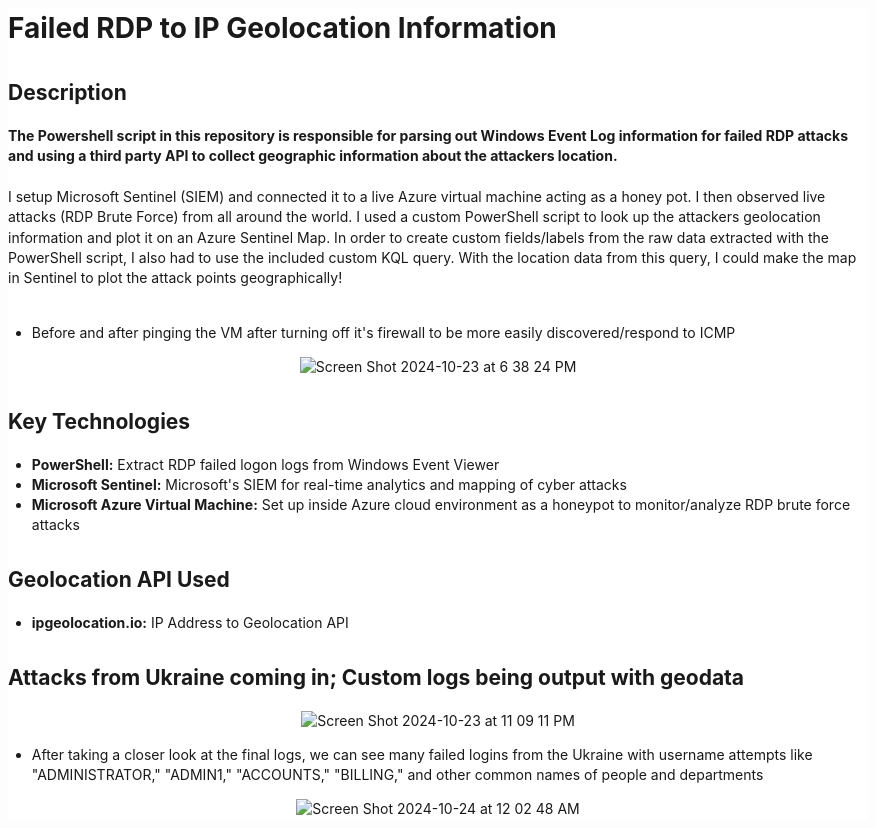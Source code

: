 
<h1>Failed RDP to IP Geolocation Information</h1>




<h2>Description</h2>
<b>The Powershell script in this repository is responsible for parsing out Windows Event Log information for failed RDP attacks and using a third party API to collect geographic information about the attackers location.
</b>
<br />
<br />
I setup Microsoft Sentinel (SIEM) and connected it to a live Azure virtual machine acting as a honey pot.
I then observed live attacks (RDP Brute Force) from all around the world. I used a custom PowerShell script to
look up the attackers geolocation information and plot it on an Azure Sentinel Map.
In order to create custom fields/labels from the raw data extracted with the PowerShell script, I also had to use the included custom KQL query.
With the location data from this query, I could make the map in Sentinel to plot the attack points geographically!
<br />
<br />

- Before and after pinging the VM after turning off it's firewall to be more easily discovered/respond to ICMP

<p align="center">
<img height="85%" width="85%" alt="Screen Shot 2024-10-23 at 6 38 24 PM" src="https://github.com/user-attachments/assets/33e097a0-b376-44eb-bb70-dd40fb38a743">
</p>
<h2>Key Technologies</h2>

- <b>PowerShell:</b> Extract RDP failed logon logs from Windows Event Viewer 
- <b>Microsoft Sentinel:</b> Microsoft's SIEM for real-time analytics and mapping of cyber attacks
- <b>Microsoft Azure Virtual Machine:</b> Set up inside Azure cloud environment as a honeypot to monitor/analyze RDP brute force attacks

<h2>Geolocation API Used</h2>

- <b>ipgeolocation.io:</b> IP Address to Geolocation API


<h2>Attacks from Ukraine coming in; Custom logs being output with geodata</h2>

<p align="center">
<img height="85%" width="85%" alt="Screen Shot 2024-10-23 at 11 09 11 PM" src="https://github.com/user-attachments/assets/8e22e961-6f59-4dea-a8be-0e4bb93b7c19">
</p>

- After taking a closer look at the final logs, we can see many failed logins from the Ukraine with username attempts like "ADMINISTRATOR," "ADMIN1," "ACCOUNTS," "BILLING," and other common names of people and departments

  
<p align="center">
<img height="85%" width="85%" alt="Screen Shot 2024-10-24 at 12 02 48 AM" src="https://github.com/user-attachments/assets/4950e893-deb3-436a-81df-f30425795328">
</p>
